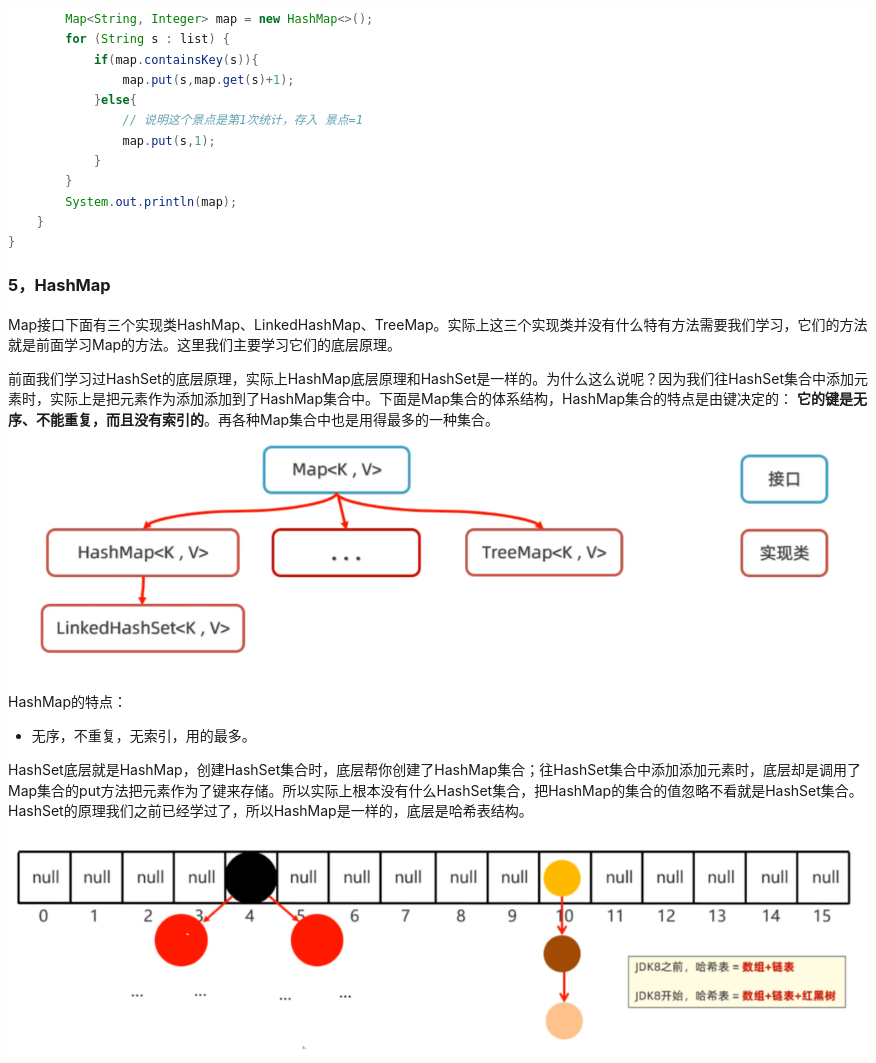 ```java
        Map<String, Integer> map = new HashMap<>();
        for (String s : list) {
            if(map.containsKey(s)){
                map.put(s,map.get(s)+1);
            }else{
                // 说明这个景点是第1次统计，存入 景点=1
                map.put(s,1);
            }
        }
        System.out.println(map);
    }
}
```





### 5，HashMap

Map接口下面有三个实现类HashMap、LinkedHashMap、TreeMap。实际上这三个实现类并没有什么特有方法需要我们学习，它们的方法就是前面学习Map的方法。这里我们主要学习它们的底层原理。



前面我们学习过HashSet的底层原理，实际上HashMap底层原理和HashSet是一样的。为什么这么说呢？因为我们往HashSet集合中添加元素时，实际上是把元素作为添加添加到了HashMap集合中。下面是Map集合的体系结构，HashMap集合的特点是由键决定的： **它的键是无序、不能重复，而且没有索引的**。再各种Map集合中也是用得最多的一种集合。

![1701672336841](./assets/1701672336841.png)



HashMap的特点：

- 无序，不重复，无索引，用的最多。





HashSet底层就是HashMap，创建HashSet集合时，底层帮你创建了HashMap集合；往HashSet集合中添加添加元素时，底层却是调用了Map集合的put方法把元素作为了键来存储。所以实际上根本没有什么HashSet集合，把HashMap的集合的值忽略不看就是HashSet集合。HashSet的原理我们之前已经学过了，所以HashMap是一样的，底层是哈希表结构。

![1701672453342](./assets/1701672453342.png)
